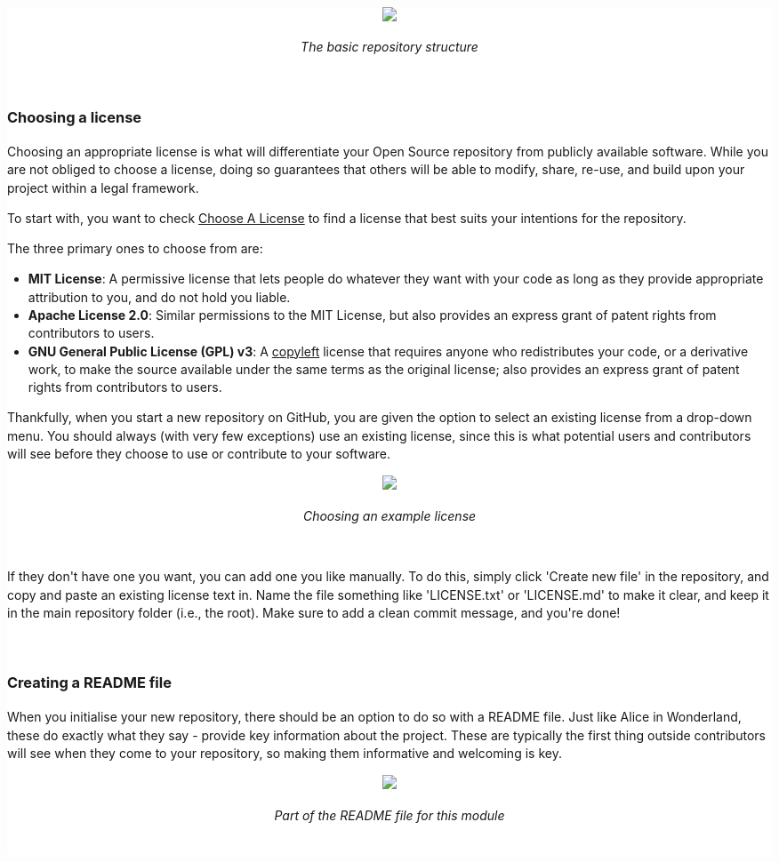 <p align="center"><img src="https://github.com/OpenScienceMOOC/Module-5-Open-Research-Software-and-Open-Source/blob/master/content_development/images/foundation.png" width="800" /></p>

<p align="center"><i>The basic repository structure</i></p>

<br/>

### Choosing a license <a name="License"></a>

Choosing an appropriate license is what will differentiate your Open Source repository from publicly available software. While you are not obliged to choose a license, doing so guarantees that others will be able to modify, share, re-use, and build upon your project within a legal framework.

To start with, you want to check [Choose A License](https://choosealicense.com/) to find a license that best suits your intentions for the repository.

The three primary ones to choose from are:

* **MIT License**: A permissive license that lets people do whatever they want with your code as long as they provide appropriate attribution to you, and do not hold you liable.
* **Apache License 2.0**: Similar permissions to the MIT License, but also provides an express grant of patent rights from contributors to users.
* **GNU General Public License (GPL) v3**: A [copyleft](https://en.wikipedia.org/wiki/Copyleft) license that requires anyone who redistributes your code, or a derivative work, to make the source available under the same terms as the original license; also provides an express grant of patent rights from contributors to users.

Thankfully, when you start a new repository on GitHub, you are given the option to select an existing license from a drop-down menu.  You should always (with very few exceptions) use an existing license, since this is what potential users and contributors will see before they choose to use or contribute to your software.

<p align="center"><img src="https://github.com/OpenScienceMOOC/Module-5-Open-Research-Software-and-Open-Source/blob/master/content_development/images/license.png" width="800" /></p>

<p align="center"><i>Choosing an example license</i></p>

<br/>

If they don't have one you want, you can add one you like manually. To do this, simply click 'Create new file' in the repository, and copy and paste an existing license text in. Name the file something like 'LICENSE.txt' or 'LICENSE.md' to make it clear, and keep it in the main repository folder (i.e., the root). Make sure to add a clean commit message, and you're done!

<br/>

### Creating a README file <a name="Readme"></a>

When you initialise your new repository, there should be an option to do so with a README file. Just like Alice in Wonderland, these do exactly what they say - provide key information about the project. These are typically the first thing outside contributors will see when they come to your repository, so making them informative and welcoming is key.

<p align="center"><img src="https://github.com/OpenScienceMOOC/Module-5-Open-Research-Software-and-Open-Source/blob/master/content_development/images/readme.png" width="800" /></p>

<p align="center"><i>Part of the README file for this module</i></p>

<br/>
